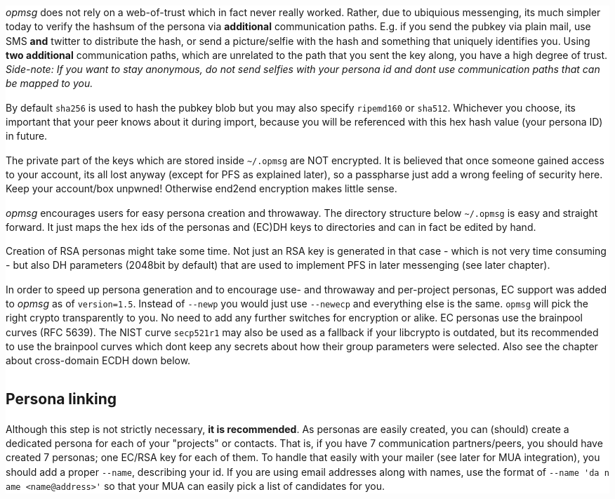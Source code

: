 
_opmsg_ does not rely on a web-of-trust which in fact never really
worked. Rather, due to ubiquious messenging, its much simpler today
to verify the hashsum of the persona via **additional** communication
paths. E.g. if you send the pubkey via plain mail, use SMS **and** twitter
to distribute the hash, or send a picture/selfie with the hash
and something that uniquely identifies you. Using **two additional**
communication paths, which are unrelated to the path that
you sent the key along, you have a high degree of trust.
_Side-note: If you want to stay anonymous, do not send selfies
with your persona id and dont use communication paths that can
be mapped to you._

By default `sha256` is used to hash the pubkey blob but you may also specify `ripemd160`
or `sha512`. Whichever you choose, its important that your peer knows
about it during import, because you will be referenced with this hex hash value
(your persona ID) in future.

The private part of the keys which are stored inside `~/.opmsg`
are NOT encrypted. It is believed that once someone gained access
to your account, its all lost anyway (except for PFS as explained later),
so a passpharse just add a wrong feeling of security here. Keep
your account/box unpwned! Otherwise end2end encryption makes little
sense.

_opmsg_ encourages users for easy persona creation and throwaway.
The directory structure below `~/.opmsg` is easy and straight
forward. It just maps the hex ids of the personas and (EC)DH keys
to directories and can in fact be edited by hand.

Creation of RSA personas might take some time. Not just an RSA key
is generated in that case - which is not very time consuming - but also DH
parameters (2048bit by default) that are used to implement PFS
in later messenging (see later chapter).

In order to speed up persona generation and to encourage use- and throwaway
and per-project personas, EC support was added to _opmsg_ as of `version=1.5`.
Instead of `--newp` you would just use `--newecp` and everything else is the
same. `opmsg` will pick the right crypto transparently to you. No need to add
any further switches for encryption or alike. EC personas use the brainpool curves
(RFC 5639). The NIST curve `secp521r1` may also be used as a fallback if your
libcrypto is outdated, but its recommended to use the brainpool curves which
dont keep any secrets about how their group parameters were selected.
Also see the chapter about cross-domain ECDH down below.


Persona linking
---------------

Although this step is not strictly necessary, **it is recommended**. As personas are easily
created, you can (should) create a dedicated persona for each of your "projects" or
contacts. That is, if you have 7 communication partners/peers, you should have
created 7 personas; one EC/RSA key for each of them. To handle that easily with your
mailer (see later for MUA integration), you should add a proper `--name`, describing your
id. If you are using email addresses along with names, use the format of `--name 'da name <name@address>'`
so that your MUA can easily pick a list of candidates for you.
